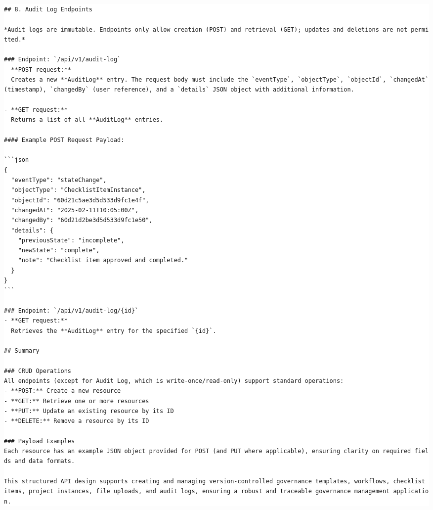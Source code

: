	## 8. Audit Log Endpoints
	
	*Audit logs are immutable. Endpoints only allow creation (POST) and retrieval (GET); updates and deletions are not permitted.*
	
	### Endpoint: `/api/v1/audit-log`
	- **POST request:**  
	  Creates a new **AuditLog** entry. The request body must include the `eventType`, `objectType`, `objectId`, `changedAt` (timestamp), `changedBy` (user reference), and a `details` JSON object with additional information.
	  
	- **GET request:**  
	  Returns a list of all **AuditLog** entries.
	
	#### Example POST Request Payload:
	
	```json
	{
	  "eventType": "stateChange",
	  "objectType": "ChecklistItemInstance",
	  "objectId": "60d21c5ae3d5d533d9fc1e4f",
	  "changedAt": "2025-02-11T10:05:00Z",
	  "changedBy": "60d21d2be3d5d533d9fc1e50",
	  "details": {
	    "previousState": "incomplete",
	    "newState": "complete",
	    "note": "Checklist item approved and completed."
	  }
	}
	```
	
	### Endpoint: `/api/v1/audit-log/{id}`
	- **GET request:**  
	  Retrieves the **AuditLog** entry for the specified `{id}`.
	
	## Summary
	
	### CRUD Operations
	All endpoints (except for Audit Log, which is write-once/read-only) support standard operations:
	- **POST:** Create a new resource
	- **GET:** Retrieve one or more resources
	- **PUT:** Update an existing resource by its ID
	- **DELETE:** Remove a resource by its ID
	
	### Payload Examples
	Each resource has an example JSON object provided for POST (and PUT where applicable), ensuring clarity on required fields and data formats.
	
	This structured API design supports creating and managing version-controlled governance templates, workflows, checklist items, project instances, file uploads, and audit logs, ensuring a robust and traceable governance management application.